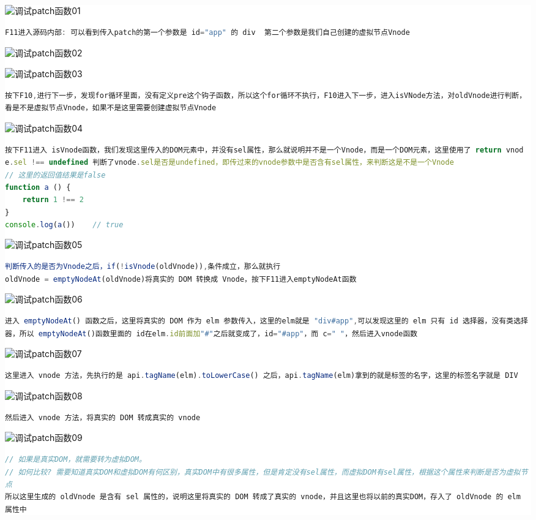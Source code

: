 ![调试patch函数01](https://github.com/Q7Long/images/blob/master/qlBlog_images/Vue%E8%99%9A%E6%8B%9FDOM/%E8%B0%83%E8%AF%95patch%E5%87%BD%E6%95%B001.png?raw=true)

```js
F11进入源码内部: 可以看到传入patch的第一个参数是 id="app" 的 div  第二个参数是我们自己创建的虚拟节点Vnode
```

![调试patch函数02](https://github.com/Q7Long/images/blob/master/qlBlog_images/Vue%E8%99%9A%E6%8B%9FDOM/%E8%B0%83%E8%AF%95patch%E5%87%BD%E6%95%B002.png?raw=true)

![调试patch函数03](https://github.com/Q7Long/images/blob/master/qlBlog_images/Vue%E8%99%9A%E6%8B%9FDOM/%E8%B0%83%E8%AF%95patch%E5%87%BD%E6%95%B003.png?raw=true)

```js
按下F10,进行下一步，发现for循环里面，没有定义pre这个钩子函数，所以这个for循环不执行，F10进入下一步，进入isVNode方法，对oldVnode进行判断，看是不是虚拟节点Vnode，如果不是这里需要创建虚拟节点Vnode
```

![调试patch函数04](https://github.com/Q7Long/images/blob/master/qlBlog_images/Vue%E8%99%9A%E6%8B%9FDOM/%E8%B0%83%E8%AF%95patch%E5%87%BD%E6%95%B004.png?raw=true)

```js
按下F11进入 isVnode函数，我们发现这里传入的DOM元素中，并没有sel属性，那么就说明并不是一个Vnode，而是一个DOM元素，这里使用了 return vnode.sel !== undefined 判断了vnode.sel是否是undefined，即传过来的vnode参数中是否含有sel属性，来判断这是不是一个Vnode
// 这里的返回值结果是false
function a () {
	return 1 !== 2
}
console.log(a())    // true
```

![调试patch函数05](https://github.com/Q7Long/images/blob/master/qlBlog_images/Vue%E8%99%9A%E6%8B%9FDOM/%E8%B0%83%E8%AF%95patch%E5%87%BD%E6%95%B005.png?raw=true)

```js
判断传入的是否为Vnode之后，if(!isVnode(oldVnode)),条件成立，那么就执行
oldVnode = emptyNodeAt(oldVnode)将真实的 DOM 转换成 Vnode，按下F11进入emptyNodeAt函数
```

![调试patch函数06](https://github.com/Q7Long/images/blob/master/qlBlog_images/Vue%E8%99%9A%E6%8B%9FDOM/%E8%B0%83%E8%AF%95patch%E5%87%BD%E6%95%B006.png?raw=true)

```js
进入 emptyNodeAt() 函数之后，这里将真实的 DOM 作为 elm 参数传入，这里的elm就是 "div#app",可以发现这里的 elm 只有 id 选择器，没有类选择器，所以 emptyNodeAt()函数里面的 id在elm.id前面加"#"之后就变成了，id="#app"，而 c=" "，然后进入vnode函数
```

![调试patch函数07](https://github.com/Q7Long/images/blob/master/qlBlog_images/Vue%E8%99%9A%E6%8B%9FDOM/%E8%B0%83%E8%AF%95patch%E5%87%BD%E6%95%B007.png?raw=true)

```js
这里进入 vnode 方法，先执行的是 api.tagName(elm).toLowerCase() 之后，api.tagName(elm)拿到的就是标签的名字，这里的标签名字就是 DIV
```

![调试patch函数08](https://github.com/Q7Long/images/blob/master/qlBlog_images/Vue%E8%99%9A%E6%8B%9FDOM/%E8%B0%83%E8%AF%95patch%E5%87%BD%E6%95%B008.png?raw=true)

```js
然后进入 vnode 方法，将真实的 DOM 转成真实的 vnode
```

![调试patch函数09](https://github.com/Q7Long/images/blob/master/qlBlog_images/Vue%E8%99%9A%E6%8B%9FDOM/%E8%B0%83%E8%AF%95patch%E5%87%BD%E6%95%B009.png?raw=true)

```js
// 如果是真实DOM，就需要转为虚拟DOM。
// 如何比较? 需要知道真实DOM和虚拟DOM有何区别，真实DOM中有很多属性，但是肯定没有sel属性，而虚拟DOM有sel属性，根据这个属性来判断是否为虚拟节点
所以这里生成的 oldVnode 是含有 sel 属性的，说明这里将真实的 DOM 转成了真实的 vnode，并且这里也将以前的真实DOM，存入了 oldVnode 的 elm 属性中
```
